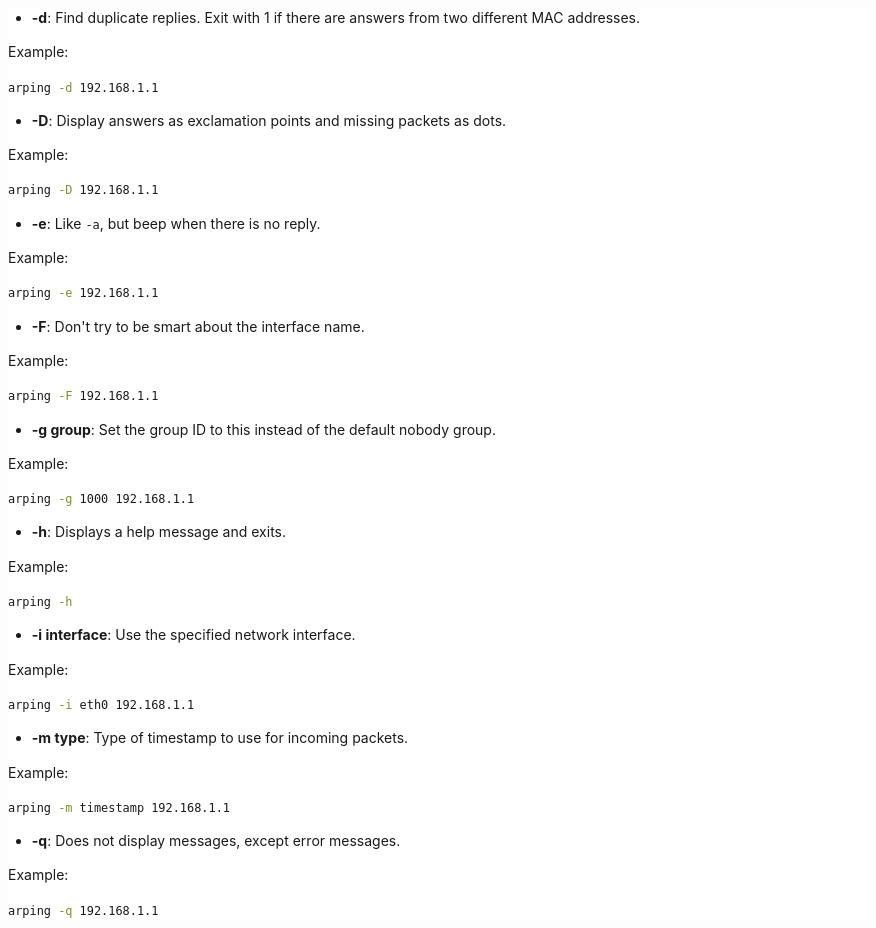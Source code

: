 - **-d**: Find duplicate replies. Exit with 1 if there are answers from two different MAC addresses.

Example:
```bash
arping -d 192.168.1.1
```

- **-D**: Display answers as exclamation points and missing packets as dots.

Example:
```bash
arping -D 192.168.1.1
```

- **-e**: Like `-a`, but beep when there is no reply.

Example:
```bash
arping -e 192.168.1.1
```

- **-F**: Don't try to be smart about the interface name.

Example:
```bash
arping -F 192.168.1.1
```

- **-g group**: Set the group ID to this instead of the default nobody group.

Example:
```bash
arping -g 1000 192.168.1.1
```

- **-h**: Displays a help message and exits.

Example:
```bash
arping -h
```

- **-i interface**: Use the specified network interface.

Example:
```bash
arping -i eth0 192.168.1.1
```

- **-m type**: Type of timestamp to use for incoming packets.

Example:
```bash
arping -m timestamp 192.168.1.1
```

- **-q**: Does not display messages, except error messages.

Example:
```bash
arping -q 192.168.1.1
```
